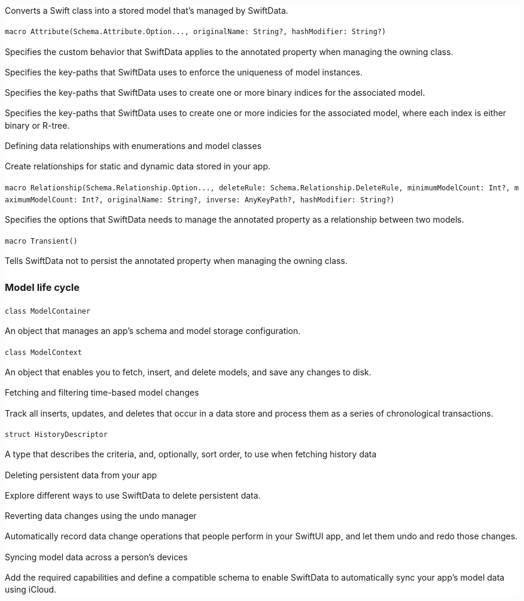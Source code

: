 Converts a Swift class into a stored model that’s managed by SwiftData.

`macro Attribute(Schema.Attribute.Option..., originalName: String?, hashModifier: String?)`

Specifies the custom behavior that SwiftData applies to the annotated property when managing the owning class.

Specifies the key-paths that SwiftData uses to enforce the uniqueness of model instances.

Specifies the key-paths that SwiftData uses to create one or more binary indices for the associated model.

Specifies the key-paths that SwiftData uses to create one or more indicies for the associated model, where each index is either binary or R-tree.

Defining data relationships with enumerations and model classes

Create relationships for static and dynamic data stored in your app.

`macro Relationship(Schema.Relationship.Option..., deleteRule: Schema.Relationship.DeleteRule, minimumModelCount: Int?, maximumModelCount: Int?, originalName: String?, inverse: AnyKeyPath?, hashModifier: String?)`

Specifies the options that SwiftData needs to manage the annotated property as a relationship between two models.

`macro Transient()`

Tells SwiftData not to persist the annotated property when managing the owning class.

### Model life cycle

`class ModelContainer`

An object that manages an app’s schema and model storage configuration.

`class ModelContext`

An object that enables you to fetch, insert, and delete models, and save any changes to disk.

Fetching and filtering time-based model changes

Track all inserts, updates, and deletes that occur in a data store and process them as a series of chronological transactions.

`struct HistoryDescriptor`

A type that describes the criteria, and, optionally, sort order, to use when fetching history data

Deleting persistent data from your app

Explore different ways to use SwiftData to delete persistent data.

Reverting data changes using the undo manager

Automatically record data change operations that people perform in your SwiftUI app, and let them undo and redo those changes.

Syncing model data across a person’s devices

Add the required capabilities and define a compatible schema to enable SwiftData to automatically sync your app’s model data using iCloud.
